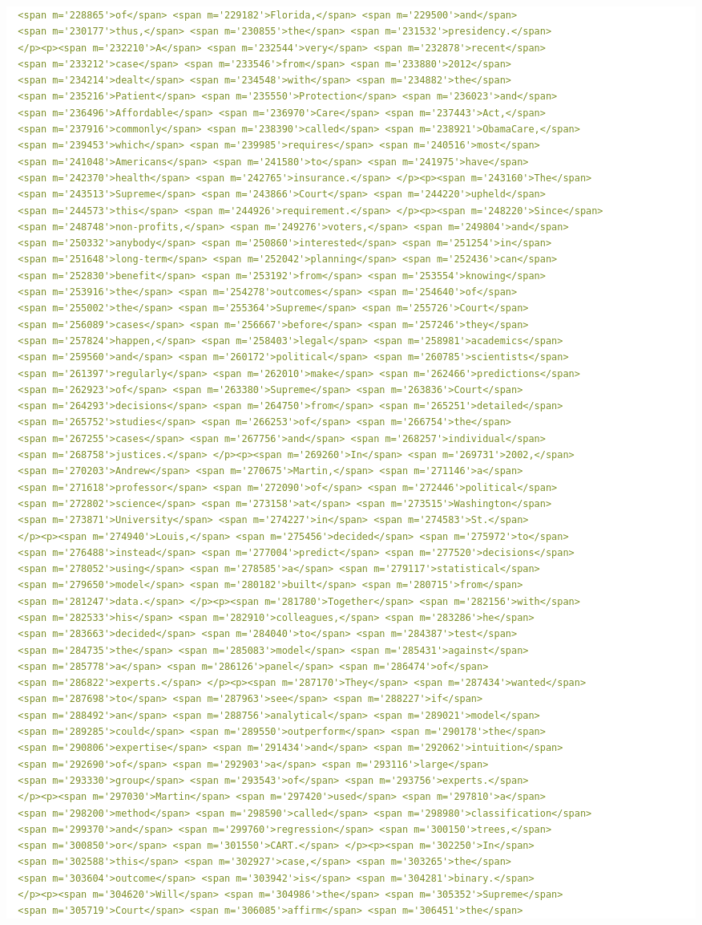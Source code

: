 ```yaml
  <span m='228865'>of</span> <span m='229182'>Florida,</span> <span m='229500'>and</span>
  <span m='230177'>thus,</span> <span m='230855'>the</span> <span m='231532'>presidency.</span>
  </p><p><span m='232210'>A</span> <span m='232544'>very</span> <span m='232878'>recent</span>
  <span m='233212'>case</span> <span m='233546'>from</span> <span m='233880'>2012</span>
  <span m='234214'>dealt</span> <span m='234548'>with</span> <span m='234882'>the</span>
  <span m='235216'>Patient</span> <span m='235550'>Protection</span> <span m='236023'>and</span>
  <span m='236496'>Affordable</span> <span m='236970'>Care</span> <span m='237443'>Act,</span>
  <span m='237916'>commonly</span> <span m='238390'>called</span> <span m='238921'>ObamaCare,</span>
  <span m='239453'>which</span> <span m='239985'>requires</span> <span m='240516'>most</span>
  <span m='241048'>Americans</span> <span m='241580'>to</span> <span m='241975'>have</span>
  <span m='242370'>health</span> <span m='242765'>insurance.</span> </p><p><span m='243160'>The</span>
  <span m='243513'>Supreme</span> <span m='243866'>Court</span> <span m='244220'>upheld</span>
  <span m='244573'>this</span> <span m='244926'>requirement.</span> </p><p><span m='248220'>Since</span>
  <span m='248748'>non-profits,</span> <span m='249276'>voters,</span> <span m='249804'>and</span>
  <span m='250332'>anybody</span> <span m='250860'>interested</span> <span m='251254'>in</span>
  <span m='251648'>long-term</span> <span m='252042'>planning</span> <span m='252436'>can</span>
  <span m='252830'>benefit</span> <span m='253192'>from</span> <span m='253554'>knowing</span>
  <span m='253916'>the</span> <span m='254278'>outcomes</span> <span m='254640'>of</span>
  <span m='255002'>the</span> <span m='255364'>Supreme</span> <span m='255726'>Court</span>
  <span m='256089'>cases</span> <span m='256667'>before</span> <span m='257246'>they</span>
  <span m='257824'>happen,</span> <span m='258403'>legal</span> <span m='258981'>academics</span>
  <span m='259560'>and</span> <span m='260172'>political</span> <span m='260785'>scientists</span>
  <span m='261397'>regularly</span> <span m='262010'>make</span> <span m='262466'>predictions</span>
  <span m='262923'>of</span> <span m='263380'>Supreme</span> <span m='263836'>Court</span>
  <span m='264293'>decisions</span> <span m='264750'>from</span> <span m='265251'>detailed</span>
  <span m='265752'>studies</span> <span m='266253'>of</span> <span m='266754'>the</span>
  <span m='267255'>cases</span> <span m='267756'>and</span> <span m='268257'>individual</span>
  <span m='268758'>justices.</span> </p><p><span m='269260'>In</span> <span m='269731'>2002,</span>
  <span m='270203'>Andrew</span> <span m='270675'>Martin,</span> <span m='271146'>a</span>
  <span m='271618'>professor</span> <span m='272090'>of</span> <span m='272446'>political</span>
  <span m='272802'>science</span> <span m='273158'>at</span> <span m='273515'>Washington</span>
  <span m='273871'>University</span> <span m='274227'>in</span> <span m='274583'>St.</span>
  </p><p><span m='274940'>Louis,</span> <span m='275456'>decided</span> <span m='275972'>to</span>
  <span m='276488'>instead</span> <span m='277004'>predict</span> <span m='277520'>decisions</span>
  <span m='278052'>using</span> <span m='278585'>a</span> <span m='279117'>statistical</span>
  <span m='279650'>model</span> <span m='280182'>built</span> <span m='280715'>from</span>
  <span m='281247'>data.</span> </p><p><span m='281780'>Together</span> <span m='282156'>with</span>
  <span m='282533'>his</span> <span m='282910'>colleagues,</span> <span m='283286'>he</span>
  <span m='283663'>decided</span> <span m='284040'>to</span> <span m='284387'>test</span>
  <span m='284735'>the</span> <span m='285083'>model</span> <span m='285431'>against</span>
  <span m='285778'>a</span> <span m='286126'>panel</span> <span m='286474'>of</span>
  <span m='286822'>experts.</span> </p><p><span m='287170'>They</span> <span m='287434'>wanted</span>
  <span m='287698'>to</span> <span m='287963'>see</span> <span m='288227'>if</span>
  <span m='288492'>an</span> <span m='288756'>analytical</span> <span m='289021'>model</span>
  <span m='289285'>could</span> <span m='289550'>outperform</span> <span m='290178'>the</span>
  <span m='290806'>expertise</span> <span m='291434'>and</span> <span m='292062'>intuition</span>
  <span m='292690'>of</span> <span m='292903'>a</span> <span m='293116'>large</span>
  <span m='293330'>group</span> <span m='293543'>of</span> <span m='293756'>experts.</span>
  </p><p><span m='297030'>Martin</span> <span m='297420'>used</span> <span m='297810'>a</span>
  <span m='298200'>method</span> <span m='298590'>called</span> <span m='298980'>classification</span>
  <span m='299370'>and</span> <span m='299760'>regression</span> <span m='300150'>trees,</span>
  <span m='300850'>or</span> <span m='301550'>CART.</span> </p><p><span m='302250'>In</span>
  <span m='302588'>this</span> <span m='302927'>case,</span> <span m='303265'>the</span>
  <span m='303604'>outcome</span> <span m='303942'>is</span> <span m='304281'>binary.</span>
  </p><p><span m='304620'>Will</span> <span m='304986'>the</span> <span m='305352'>Supreme</span>
  <span m='305719'>Court</span> <span m='306085'>affirm</span> <span m='306451'>the</span>
```